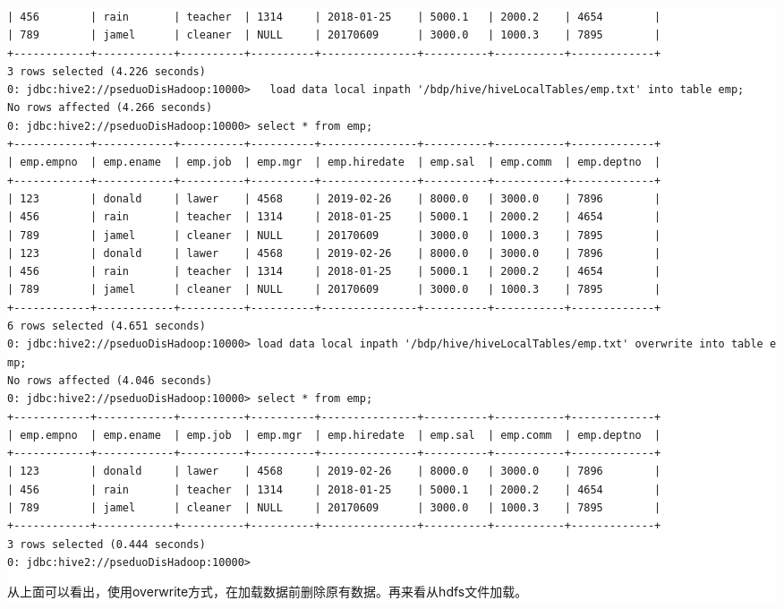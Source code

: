```
| 456        | rain       | teacher  | 1314     | 2018-01-25    | 5000.1   | 2000.2    | 4654        |
| 789        | jamel      | cleaner  | NULL     | 20170609      | 3000.0   | 1000.3    | 7895        |
+------------+------------+----------+----------+---------------+----------+-----------+-------------+
3 rows selected (4.226 seconds)
0: jdbc:hive2://pseduoDisHadoop:10000>   load data local inpath '/bdp/hive/hiveLocalTables/emp.txt' into table emp;
No rows affected (4.266 seconds)
0: jdbc:hive2://pseduoDisHadoop:10000> select * from emp;
+------------+------------+----------+----------+---------------+----------+-----------+-------------+
| emp.empno  | emp.ename  | emp.job  | emp.mgr  | emp.hiredate  | emp.sal  | emp.comm  | emp.deptno  |
+------------+------------+----------+----------+---------------+----------+-----------+-------------+
| 123        | donald     | lawer    | 4568     | 2019-02-26    | 8000.0   | 3000.0    | 7896        |
| 456        | rain       | teacher  | 1314     | 2018-01-25    | 5000.1   | 2000.2    | 4654        |
| 789        | jamel      | cleaner  | NULL     | 20170609      | 3000.0   | 1000.3    | 7895        |
| 123        | donald     | lawer    | 4568     | 2019-02-26    | 8000.0   | 3000.0    | 7896        |
| 456        | rain       | teacher  | 1314     | 2018-01-25    | 5000.1   | 2000.2    | 4654        |
| 789        | jamel      | cleaner  | NULL     | 20170609      | 3000.0   | 1000.3    | 7895        |
+------------+------------+----------+----------+---------------+----------+-----------+-------------+
6 rows selected (4.651 seconds)
0: jdbc:hive2://pseduoDisHadoop:10000> load data local inpath '/bdp/hive/hiveLocalTables/emp.txt' overwrite into table emp;
No rows affected (4.046 seconds)
0: jdbc:hive2://pseduoDisHadoop:10000> select * from emp;
+------------+------------+----------+----------+---------------+----------+-----------+-------------+
| emp.empno  | emp.ename  | emp.job  | emp.mgr  | emp.hiredate  | emp.sal  | emp.comm  | emp.deptno  |
+------------+------------+----------+----------+---------------+----------+-----------+-------------+
| 123        | donald     | lawer    | 4568     | 2019-02-26    | 8000.0   | 3000.0    | 7896        |
| 456        | rain       | teacher  | 1314     | 2018-01-25    | 5000.1   | 2000.2    | 4654        |
| 789        | jamel      | cleaner  | NULL     | 20170609      | 3000.0   | 1000.3    | 7895        |
+------------+------------+----------+----------+---------------+----------+-----------+-------------+
3 rows selected (0.444 seconds)
0: jdbc:hive2://pseduoDisHadoop:10000> 

```
从上面可以看出，使用overwrite方式，在加载数据前删除原有数据。再来看从hdfs文件加载。
